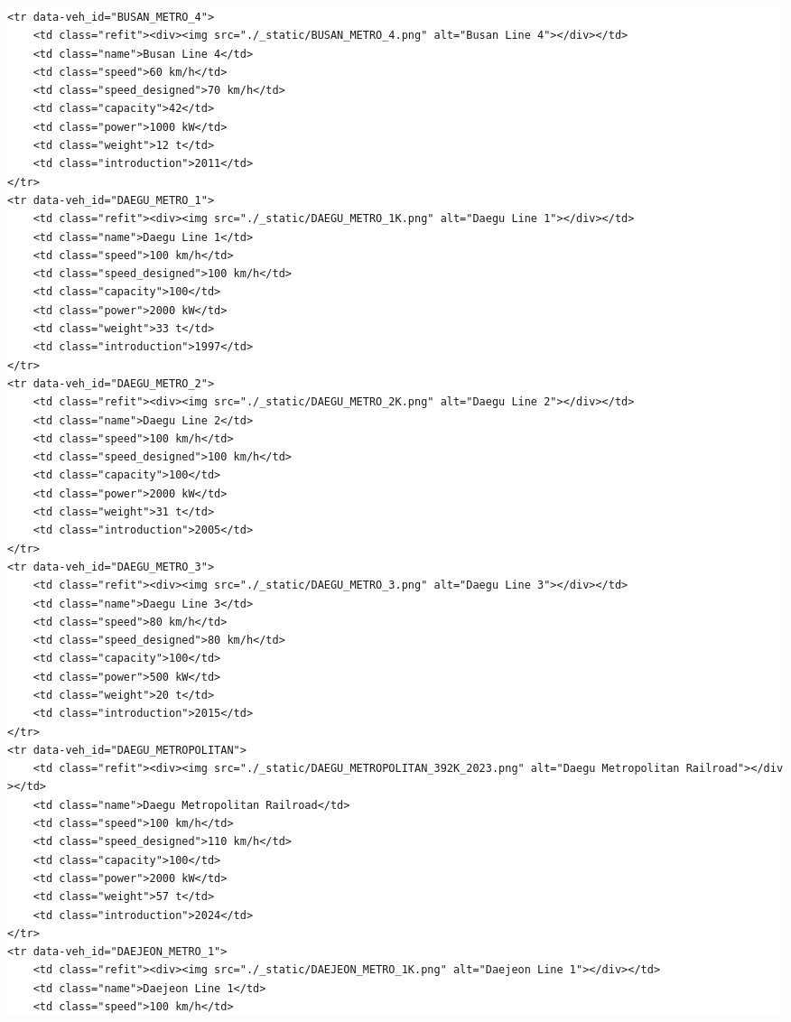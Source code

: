     <tr data-veh_id="BUSAN_METRO_4">
        <td class="refit"><div><img src="./_static/BUSAN_METRO_4.png" alt="Busan Line 4"></div></td>
        <td class="name">Busan Line 4</td>
        <td class="speed">60 km/h</td>
        <td class="speed_designed">70 km/h</td>
        <td class="capacity">42</td>
        <td class="power">1000 kW</td>
        <td class="weight">12 t</td>
        <td class="introduction">2011</td>
    </tr>
    <tr data-veh_id="DAEGU_METRO_1">
        <td class="refit"><div><img src="./_static/DAEGU_METRO_1K.png" alt="Daegu Line 1"></div></td>
        <td class="name">Daegu Line 1</td>
        <td class="speed">100 km/h</td>
        <td class="speed_designed">100 km/h</td>
        <td class="capacity">100</td>
        <td class="power">2000 kW</td>
        <td class="weight">33 t</td>
        <td class="introduction">1997</td>
    </tr>
    <tr data-veh_id="DAEGU_METRO_2">
        <td class="refit"><div><img src="./_static/DAEGU_METRO_2K.png" alt="Daegu Line 2"></div></td>
        <td class="name">Daegu Line 2</td>
        <td class="speed">100 km/h</td>
        <td class="speed_designed">100 km/h</td>
        <td class="capacity">100</td>
        <td class="power">2000 kW</td>
        <td class="weight">31 t</td>
        <td class="introduction">2005</td>
    </tr>
    <tr data-veh_id="DAEGU_METRO_3">
        <td class="refit"><div><img src="./_static/DAEGU_METRO_3.png" alt="Daegu Line 3"></div></td>
        <td class="name">Daegu Line 3</td>
        <td class="speed">80 km/h</td>
        <td class="speed_designed">80 km/h</td>
        <td class="capacity">100</td>
        <td class="power">500 kW</td>
        <td class="weight">20 t</td>
        <td class="introduction">2015</td>
    </tr>
    <tr data-veh_id="DAEGU_METROPOLITAN">
        <td class="refit"><div><img src="./_static/DAEGU_METROPOLITAN_392K_2023.png" alt="Daegu Metropolitan Railroad"></div></td>
        <td class="name">Daegu Metropolitan Railroad</td>
        <td class="speed">100 km/h</td>
        <td class="speed_designed">110 km/h</td>
        <td class="capacity">100</td>
        <td class="power">2000 kW</td>
        <td class="weight">57 t</td>
        <td class="introduction">2024</td>
    </tr>
    <tr data-veh_id="DAEJEON_METRO_1">
        <td class="refit"><div><img src="./_static/DAEJEON_METRO_1K.png" alt="Daejeon Line 1"></div></td>
        <td class="name">Daejeon Line 1</td>
        <td class="speed">100 km/h</td>